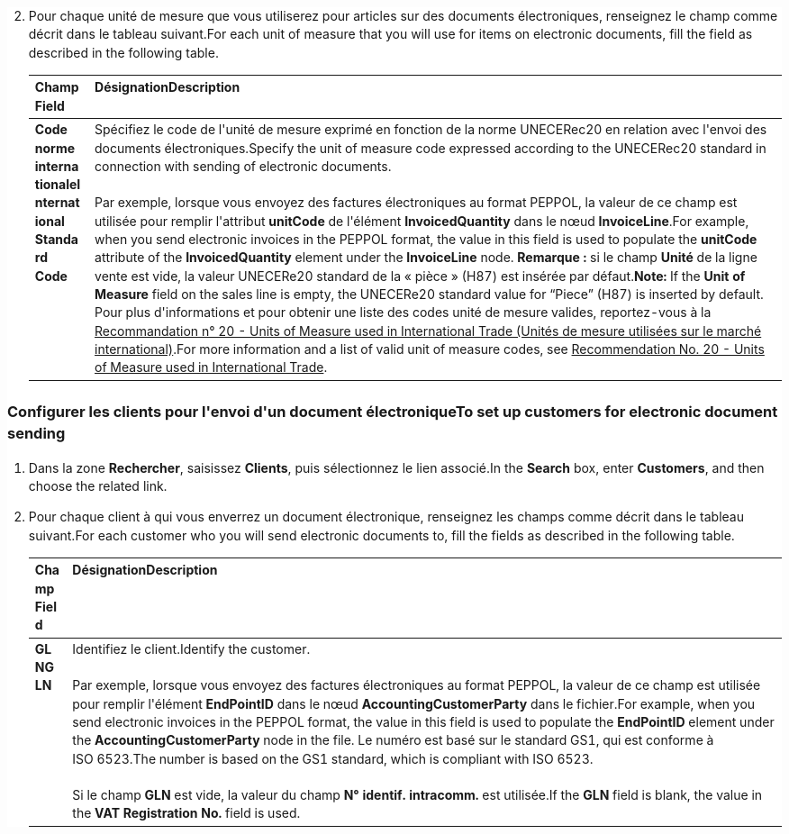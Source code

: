 2. <span data-ttu-id="a92c7-181">Pour chaque unité de mesure que vous utiliserez pour articles sur des documents électroniques, renseignez le champ comme décrit dans le tableau suivant.</span><span class="sxs-lookup"><span data-stu-id="a92c7-181">For each unit of measure that you will use for items on electronic documents, fill the field as described in the following table.</span></span>  

    |<span data-ttu-id="a92c7-182">Champ</span><span class="sxs-lookup"><span data-stu-id="a92c7-182">Field</span></span>|<span data-ttu-id="a92c7-183">Désignation</span><span class="sxs-lookup"><span data-stu-id="a92c7-183">Description</span></span>|  
    |---------------------------------|---------------------------------------|  
    |<span data-ttu-id="a92c7-184">**Code norme internationale**</span><span class="sxs-lookup"><span data-stu-id="a92c7-184">**International Standard Code**</span></span>|<span data-ttu-id="a92c7-185">Spécifiez le code de l'unité de mesure exprimé en fonction de la norme UNECERec20 en relation avec l'envoi des documents électroniques.</span><span class="sxs-lookup"><span data-stu-id="a92c7-185">Specify the unit of measure code expressed according to the UNECERec20 standard in connection with sending of electronic documents.</span></span><br /><br /> <span data-ttu-id="a92c7-186">Par exemple, lorsque vous envoyez des factures électroniques au format PEPPOL, la valeur de ce champ est utilisée pour remplir l'attribut **unitCode** de l'élément **InvoicedQuantity** dans le nœud **InvoiceLine**.</span><span class="sxs-lookup"><span data-stu-id="a92c7-186">For example, when you send electronic invoices in the PEPPOL format, the value in this field is used to populate the **unitCode** attribute of the **InvoicedQuantity** element under the **InvoiceLine** node.</span></span> <span data-ttu-id="a92c7-187">**Remarque :** si le champ **Unité** de la ligne vente est vide, la valeur UNECERe20 standard de la « pièce » \(H87\) est insérée par défaut.</span><span class="sxs-lookup"><span data-stu-id="a92c7-187">**Note:**  If the **Unit of Measure** field on the sales line is empty, the UNECERe20 standard value for “Piece” \(H87\) is inserted by default.</span></span> <span data-ttu-id="a92c7-188">Pour plus d'informations et pour obtenir une liste des codes unité de mesure valides, reportez-vous à la [Recommandation n° 20 \- Units of Measure used in International Trade (Unités de mesure utilisées sur le marché international)](http://www.unece.org/fileadmin/DAM/cefact/recommendations/rec20/rec20_rev3_Annex2e.pdf).</span><span class="sxs-lookup"><span data-stu-id="a92c7-188">For more information and a list of valid unit of measure codes, see [Recommendation No. 20 \- Units of Measure used in International Trade](http://www.unece.org/fileadmin/DAM/cefact/recommendations/rec20/rec20_rev3_Annex2e.pdf).</span></span>|  

### <a name="to-set-up-customers-for-electronic-document-sending"></a><span data-ttu-id="a92c7-189">Configurer les clients pour l'envoi d'un document électronique</span><span class="sxs-lookup"><span data-stu-id="a92c7-189">To set up customers for electronic document sending</span></span>  
1. <span data-ttu-id="a92c7-190">Dans la zone **Rechercher**, saisissez **Clients**, puis sélectionnez le lien associé.</span><span class="sxs-lookup"><span data-stu-id="a92c7-190">In the **Search** box, enter **Customers**, and then choose the related link.</span></span>  
2. <span data-ttu-id="a92c7-191">Pour chaque client à qui vous enverrez un document électronique, renseignez les champs comme décrit dans le tableau suivant.</span><span class="sxs-lookup"><span data-stu-id="a92c7-191">For each customer who you will send electronic documents to, fill the fields as described in the following table.</span></span>  

    |<span data-ttu-id="a92c7-192">Champ</span><span class="sxs-lookup"><span data-stu-id="a92c7-192">Field</span></span>|<span data-ttu-id="a92c7-193">Désignation</span><span class="sxs-lookup"><span data-stu-id="a92c7-193">Description</span></span>|  
    |---------------------------------|---------------------------------------|  
    |<span data-ttu-id="a92c7-194">**GLN**</span><span class="sxs-lookup"><span data-stu-id="a92c7-194">**GLN**</span></span>|<span data-ttu-id="a92c7-195">Identifiez le client.</span><span class="sxs-lookup"><span data-stu-id="a92c7-195">Identify the customer.</span></span><br /><br /> <span data-ttu-id="a92c7-196">Par exemple, lorsque vous envoyez des factures électroniques au format PEPPOL, la valeur de ce champ est utilisée pour remplir l'élément **EndPointID** dans le nœud **AccountingCustomerParty** dans le fichier.</span><span class="sxs-lookup"><span data-stu-id="a92c7-196">For example, when you send electronic invoices in the PEPPOL format, the value in this field is used to populate the **EndPointID** element under the **AccountingCustomerParty** node in the file.</span></span> <span data-ttu-id="a92c7-197">Le numéro est basé sur le standard GS1, qui est conforme à ISO 6523.</span><span class="sxs-lookup"><span data-stu-id="a92c7-197">The number is based on the GS1 standard, which is compliant with ISO 6523.</span></span><br /><br /> <span data-ttu-id="a92c7-198">Si le champ **GLN** est vide, la valeur du champ **N° identif. intracomm.** est utilisée.</span><span class="sxs-lookup"><span data-stu-id="a92c7-198">If the **GLN** field is blank, the value in the **VAT Registration No.** field is used.</span></span>|  